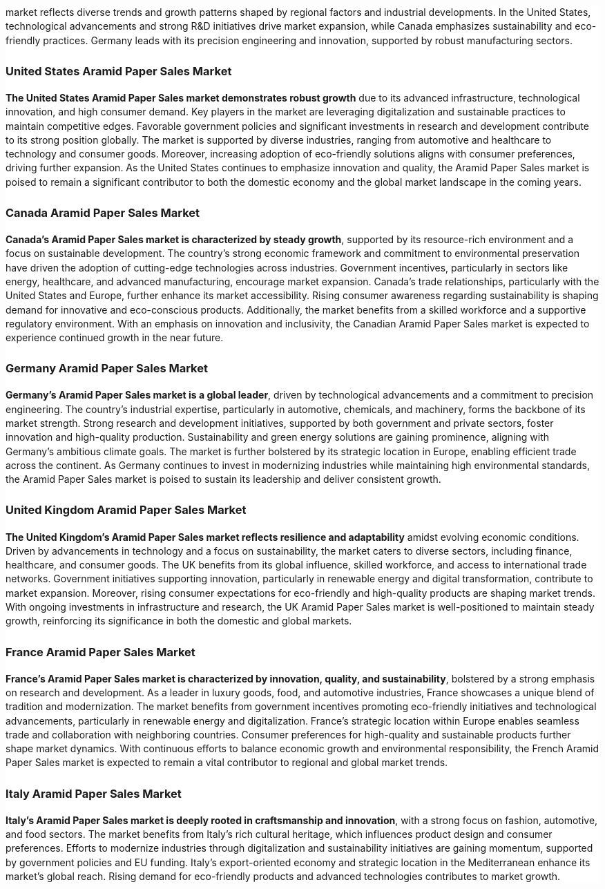 market reflects diverse trends and growth patterns shaped by regional factors and industrial developments. In the United States, technological advancements and strong R&amp;D initiatives drive market expansion, while Canada emphasizes sustainability and eco-friendly practices. Germany leads with its precision engineering and innovation, supported by robust manufacturing sectors.</span></em></p></blockquote><h3><strong>United States Aramid Paper Sales Market</strong></h3><p><strong>The United States Aramid Paper Sales market demonstrates robust growth</strong> due to its advanced infrastructure, technological innovation, and high consumer demand. Key players in the market are leveraging digitalization and sustainable practices to maintain competitive edges. Favorable government policies and significant investments in research and development contribute to its strong position globally. The market is supported by diverse industries, ranging from automotive and healthcare to technology and consumer goods. Moreover, increasing adoption of eco-friendly solutions aligns with consumer preferences, driving further expansion. As the United States continues to emphasize innovation and quality, the Aramid Paper Sales market is poised to remain a significant contributor to both the domestic economy and the global market landscape in the coming years.</p><h3><strong>Canada Aramid Paper Sales Market</strong></h3><p><strong>Canada&rsquo;s Aramid Paper Sales market is characterized by steady growth</strong>, supported by its resource-rich environment and a focus on sustainable development. The country&rsquo;s strong economic framework and commitment to environmental preservation have driven the adoption of cutting-edge technologies across industries. Government incentives, particularly in sectors like energy, healthcare, and advanced manufacturing, encourage market expansion. Canada&rsquo;s trade relationships, particularly with the United States and Europe, further enhance its market accessibility. Rising consumer awareness regarding sustainability is shaping demand for innovative and eco-conscious products. Additionally, the market benefits from a skilled workforce and a supportive regulatory environment. With an emphasis on innovation and inclusivity, the Canadian Aramid Paper Sales market is expected to experience continued growth in the near future.</p><h3><strong>Germany Aramid Paper Sales Market</strong></h3><p><strong>Germany&rsquo;s Aramid Paper Sales market is a global leader</strong>, driven by technological advancements and a commitment to precision engineering. The country&rsquo;s industrial expertise, particularly in automotive, chemicals, and machinery, forms the backbone of its market strength. Strong research and development initiatives, supported by both government and private sectors, foster innovation and high-quality production. Sustainability and green energy solutions are gaining prominence, aligning with Germany&rsquo;s ambitious climate goals. The market is further bolstered by its strategic location in Europe, enabling efficient trade across the continent. As Germany continues to invest in modernizing industries while maintaining high environmental standards, the Aramid Paper Sales market is poised to sustain its leadership and deliver consistent growth.</p><h3><strong>United Kingdom Aramid Paper Sales Market</strong></h3><p><strong>The United Kingdom&rsquo;s Aramid Paper Sales market reflects resilience and adaptability</strong> amidst evolving economic conditions. Driven by advancements in technology and a focus on sustainability, the market caters to diverse sectors, including finance, healthcare, and consumer goods. The UK benefits from its global influence, skilled workforce, and access to international trade networks. Government initiatives supporting innovation, particularly in renewable energy and digital transformation, contribute to market expansion. Moreover, rising consumer expectations for eco-friendly and high-quality products are shaping market trends. With ongoing investments in infrastructure and research, the UK Aramid Paper Sales market is well-positioned to maintain steady growth, reinforcing its significance in both the domestic and global markets.</p><h3><strong>France Aramid Paper Sales Market</strong></h3><p><strong>France&rsquo;s Aramid Paper Sales market is characterized by innovation, quality, and sustainability</strong>, bolstered by a strong emphasis on research and development. As a leader in luxury goods, food, and automotive industries, France showcases a unique blend of tradition and modernization. The market benefits from government incentives promoting eco-friendly initiatives and technological advancements, particularly in renewable energy and digitalization. France&rsquo;s strategic location within Europe enables seamless trade and collaboration with neighboring countries. Consumer preferences for high-quality and sustainable products further shape market dynamics. With continuous efforts to balance economic growth and environmental responsibility, the French Aramid Paper Sales market is expected to remain a vital contributor to regional and global market trends.</p><h3><strong>Italy Aramid Paper Sales Market</strong></h3><p><strong>Italy&rsquo;s Aramid Paper Sales market is deeply rooted in craftsmanship and innovation</strong>, with a strong focus on fashion, automotive, and food sectors. The market benefits from Italy&rsquo;s rich cultural heritage, which influences product design and consumer preferences. Efforts to modernize industries through digitalization and sustainability initiatives are gaining momentum, supported by government policies and EU funding. Italy&rsquo;s export-oriented economy and strategic location in the Mediterranean enhance its market&rsquo;s global reach. Rising demand for eco-friendly products and advanced technologies contributes to market growth.